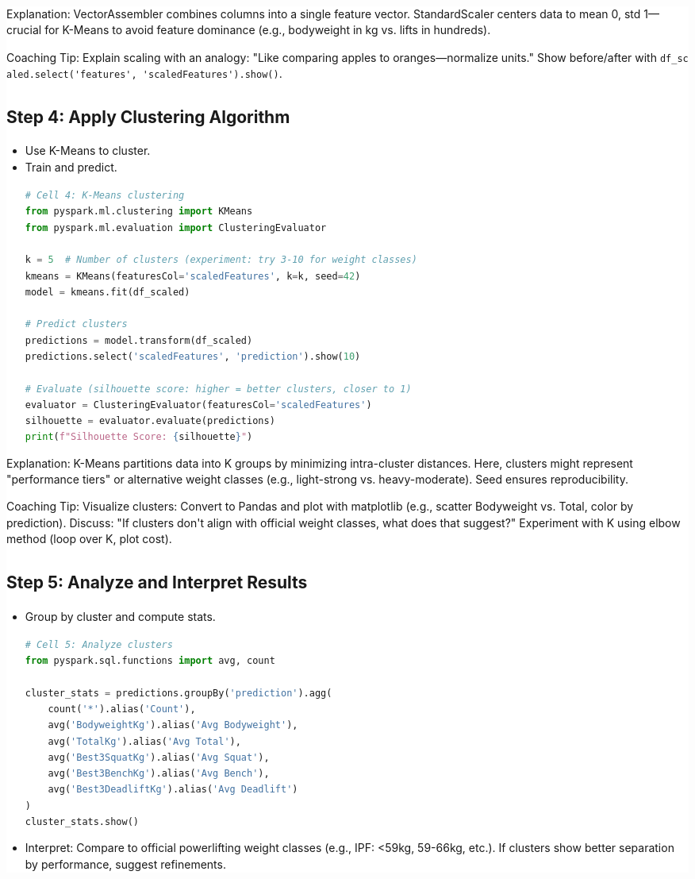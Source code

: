 Explanation: VectorAssembler combines columns into a single feature vector. StandardScaler centers data to mean 0, std 1—crucial for K-Means to avoid feature dominance (e.g., bodyweight in kg vs. lifts in hundreds).

Coaching Tip: Explain scaling with an analogy: "Like comparing apples to oranges—normalize units." Show before/after with `df_scaled.select('features', 'scaledFeatures').show()`.

## Step 4: Apply Clustering Algorithm
- Use K-Means to cluster.
- Train and predict.
  ```python
  # Cell 4: K-Means clustering
  from pyspark.ml.clustering import KMeans
  from pyspark.ml.evaluation import ClusteringEvaluator
  
  k = 5  # Number of clusters (experiment: try 3-10 for weight classes)
  kmeans = KMeans(featuresCol='scaledFeatures', k=k, seed=42)
  model = kmeans.fit(df_scaled)
  
  # Predict clusters
  predictions = model.transform(df_scaled)
  predictions.select('scaledFeatures', 'prediction').show(10)
  
  # Evaluate (silhouette score: higher = better clusters, closer to 1)
  evaluator = ClusteringEvaluator(featuresCol='scaledFeatures')
  silhouette = evaluator.evaluate(predictions)
  print(f"Silhouette Score: {silhouette}")
  ```

Explanation: K-Means partitions data into K groups by minimizing intra-cluster distances. Here, clusters might represent "performance tiers" or alternative weight classes (e.g., light-strong vs. heavy-moderate). Seed ensures reproducibility.

Coaching Tip: Visualize clusters: Convert to Pandas and plot with matplotlib (e.g., scatter Bodyweight vs. Total, color by prediction). Discuss: "If clusters don't align with official weight classes, what does that suggest?" Experiment with K using elbow method (loop over K, plot cost).

## Step 5: Analyze and Interpret Results
- Group by cluster and compute stats.
  ```python
  # Cell 5: Analyze clusters
  from pyspark.sql.functions import avg, count
  
  cluster_stats = predictions.groupBy('prediction').agg(
      count('*').alias('Count'),
      avg('BodyweightKg').alias('Avg Bodyweight'),
      avg('TotalKg').alias('Avg Total'),
      avg('Best3SquatKg').alias('Avg Squat'),
      avg('Best3BenchKg').alias('Avg Bench'),
      avg('Best3DeadliftKg').alias('Avg Deadlift')
  )
  cluster_stats.show()
  ```
- Interpret: Compare to official powerlifting weight classes (e.g., IPF: <59kg, 59-66kg, etc.). If clusters show better separation by performance, suggest refinements.
